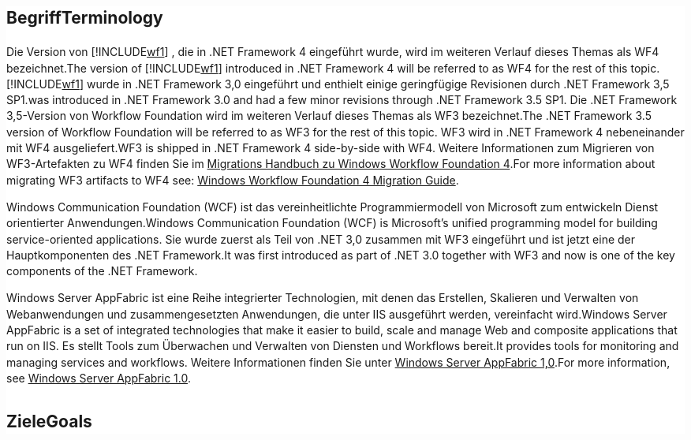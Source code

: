 ## <a name="terminology"></a><span data-ttu-id="16055-114">Begriff</span><span class="sxs-lookup"><span data-stu-id="16055-114">Terminology</span></span>

 <span data-ttu-id="16055-115">Die Version von [!INCLUDE[wf1](../../../includes/wf1-md.md)] , die in .NET Framework 4 eingeführt wurde, wird im weiteren Verlauf dieses Themas als WF4 bezeichnet.</span><span class="sxs-lookup"><span data-stu-id="16055-115">The version of [!INCLUDE[wf1](../../../includes/wf1-md.md)] introduced in .NET Framework 4 will be referred to as WF4 for the rest of this topic.</span></span> [!INCLUDE[wf1](../../../includes/wf1-md.md)] <span data-ttu-id="16055-116">wurde in .NET Framework 3,0 eingeführt und enthielt einige geringfügige Revisionen durch .NET Framework 3,5 SP1.</span><span class="sxs-lookup"><span data-stu-id="16055-116">was introduced in .NET Framework 3.0 and had a few minor revisions through .NET Framework 3.5 SP1.</span></span> <span data-ttu-id="16055-117">Die .NET Framework 3,5-Version von Workflow Foundation wird im weiteren Verlauf dieses Themas als WF3 bezeichnet.</span><span class="sxs-lookup"><span data-stu-id="16055-117">The .NET Framework 3.5 version of Workflow Foundation will be referred to as WF3 for the rest of this topic.</span></span> <span data-ttu-id="16055-118">WF3 wird in .NET Framework 4 nebeneinander mit WF4 ausgeliefert.</span><span class="sxs-lookup"><span data-stu-id="16055-118">WF3 is shipped in .NET Framework 4 side-by-side with WF4.</span></span> <span data-ttu-id="16055-119">Weitere Informationen zum Migrieren von WF3-Artefakten zu WF4 finden Sie im [Migrations Handbuch zu Windows Workflow Foundation 4](migration-guidance.md).</span><span class="sxs-lookup"><span data-stu-id="16055-119">For more information about migrating WF3 artifacts to WF4 see: [Windows Workflow Foundation 4 Migration Guide](migration-guidance.md).</span></span>

 <span data-ttu-id="16055-120">Windows Communication Foundation (WCF) ist das vereinheitlichte Programmiermodell von Microsoft zum entwickeln Dienst orientierter Anwendungen.</span><span class="sxs-lookup"><span data-stu-id="16055-120">Windows Communication Foundation (WCF) is Microsoft’s unified programming model for building service-oriented applications.</span></span> <span data-ttu-id="16055-121">Sie wurde zuerst als Teil von .NET 3,0 zusammen mit WF3 eingeführt und ist jetzt eine der Hauptkomponenten des .NET Framework.</span><span class="sxs-lookup"><span data-stu-id="16055-121">It was first introduced as part of .NET 3.0 together with WF3 and now is one of the key components of the .NET Framework.</span></span>

 <span data-ttu-id="16055-122">Windows Server AppFabric ist eine Reihe integrierter Technologien, mit denen das Erstellen, Skalieren und Verwalten von Webanwendungen und zusammengesetzten Anwendungen, die unter IIS ausgeführt werden, vereinfacht wird.</span><span class="sxs-lookup"><span data-stu-id="16055-122">Windows Server AppFabric is a set of integrated technologies that make it easier to build, scale and manage Web and composite applications that run on IIS.</span></span> <span data-ttu-id="16055-123">Es stellt Tools zum Überwachen und Verwalten von Diensten und Workflows bereit.</span><span class="sxs-lookup"><span data-stu-id="16055-123">It provides tools for monitoring and managing services and workflows.</span></span> <span data-ttu-id="16055-124">Weitere Informationen finden Sie unter [Windows Server AppFabric 1,0](/previous-versions/appfabric/ff384253(v=azure.10)).</span><span class="sxs-lookup"><span data-stu-id="16055-124">For more information, see [Windows Server AppFabric 1.0](/previous-versions/appfabric/ff384253(v=azure.10)).</span></span>

## <a name="goals"></a><span data-ttu-id="16055-125">Ziele</span><span class="sxs-lookup"><span data-stu-id="16055-125">Goals</span></span>